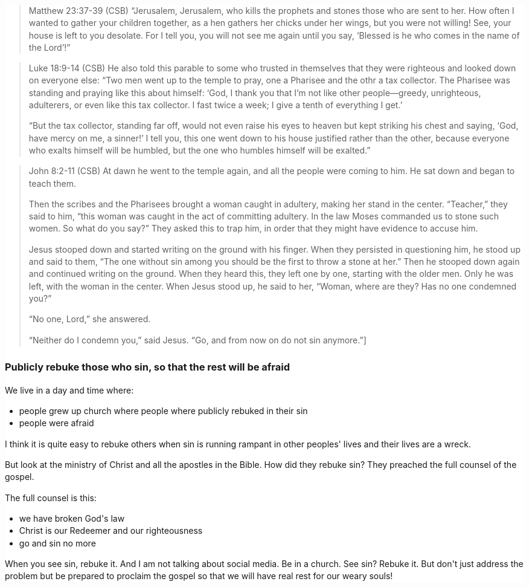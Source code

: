 >Matthew 23:37-39 (CSB) “Jerusalem, Jerusalem, who kills the prophets and stones those who are sent to her. How often I wanted to gather your children together, as a hen gathers her chicks under her wings, but you were not willing! See, your house is left to you desolate. For I tell you, you will not see me again until you say, ‘Blessed is he who comes in the name of the Lord’!”

>Luke 18:9-14 (CSB) He also told this parable to some who trusted in themselves that they were righteous and looked down on everyone else: “Two men went up to the temple to pray, one a Pharisee and the othr a tax collector. The Pharisee was standing and praying like this about himself: ‘God, I thank you that I’m not like other people—greedy, unrighteous, adulterers, or even like this tax collector. I fast twice a week; I give a tenth of everything I get.’
>
>“But the tax collector, standing far off, would not even raise his eyes to heaven but kept striking his chest and saying, ‘God, have mercy on me, a sinner!’ I tell you, this one went down to his house justified rather than the other, because everyone who exalts himself will be humbled, but the one who humbles himself will be exalted.”

>John 8:2-11 (CSB) At dawn he went to the temple again, and all the people were coming to him. He sat down and began to teach them.
>
>Then the scribes and the Pharisees brought a woman caught in adultery, making her stand in the center. “Teacher,” they said to him, “this woman was caught in the act of committing adultery. In the law Moses commanded us to stone such women. So what do you say?” They asked this to trap him, in order that they might have evidence to accuse him.
>
>Jesus stooped down and started writing on the ground with his finger. When they persisted in questioning him, he stood up and said to them, “The one without sin among you should be the first to throw a stone at her.” Then he stooped down again and continued writing on the ground. When they heard this, they left one by one, starting with the older men. Only he was left, with the woman in the center. When Jesus stood up, he said to her, “Woman, where are they? Has no one condemned you?”
>
>“No one, Lord,” she answered.
>
>“Neither do I condemn you,” said Jesus. “Go, and from now on do not sin anymore.”]

### Publicly rebuke those who sin, so that the rest will be afraid

We live in a day and time where:

- people grew up church where people where publicly rebuked in their sin
- people were afraid

I think it is quite easy to rebuke others when sin is running rampant in other peoples' lives and their lives are a wreck.

But look at the ministry of Christ and all the apostles in the Bible. How did they rebuke sin? They preached the full counsel of the gospel.

The full counsel is this:

- we have broken God's law
- Christ is our Redeemer and our righteousness
- go and sin no more

When you see sin, rebuke it. And I am not talking about social media. Be in a church. See sin? Rebuke it. But don't just address the problem but be prepared to proclaim the gospel so that we will have real rest for our weary souls!
